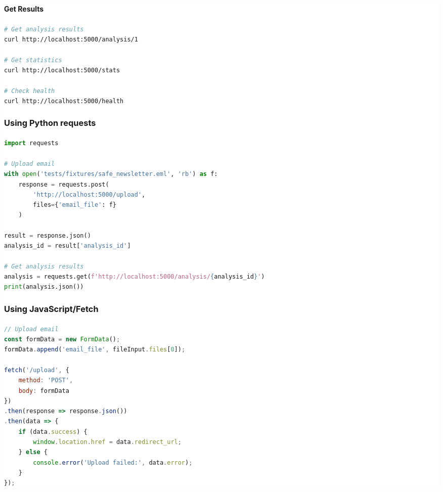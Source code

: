 #### Get Results
```bash
# Get analysis results
curl http://localhost:5000/analysis/1

# Get statistics
curl http://localhost:5000/stats

# Check health
curl http://localhost:5000/health
```

### Using Python requests

```python
import requests

# Upload email
with open('tests/fixtures/safe_newsletter.eml', 'rb') as f:
    response = requests.post(
        'http://localhost:5000/upload',
        files={'email_file': f}
    )
    
result = response.json()
analysis_id = result['analysis_id']

# Get analysis results  
analysis = requests.get(f'http://localhost:5000/analysis/{analysis_id}')
print(analysis.json())
```

### Using JavaScript/Fetch

```javascript
// Upload email
const formData = new FormData();
formData.append('email_file', fileInput.files[0]);

fetch('/upload', {
    method: 'POST',
    body: formData
})
.then(response => response.json())
.then(data => {
    if (data.success) {
        window.location.href = data.redirect_url;
    } else {
        console.error('Upload failed:', data.error);
    }
});
```
